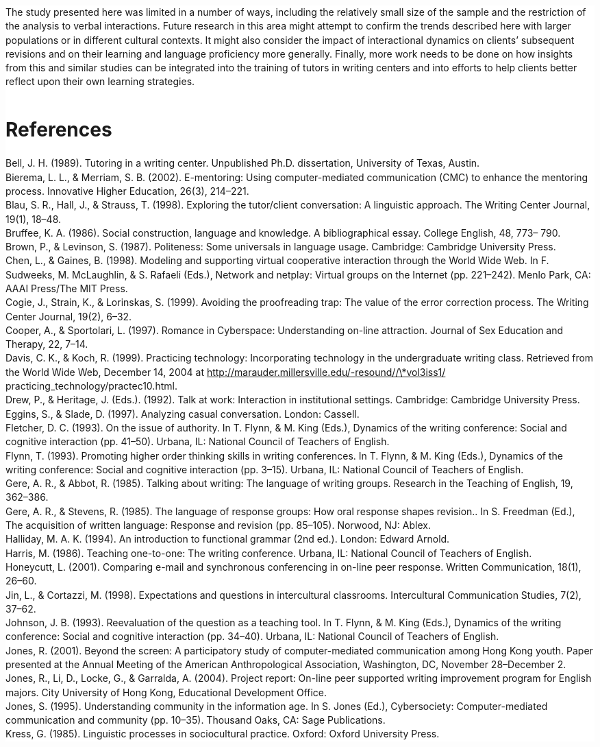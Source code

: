 The study presented here was limited in a number of ways, including the relatively small size of the sample and the restriction of the analysis to verbal interactions. Future research in this area might attempt to confirm the trends described here with larger populations or in different cultural contexts. It might also consider the impact of interactional dynamics on clients’ subsequent revisions and on their learning and language proficiency more generally. Finally, more work needs to be done on how insights from this and similar studies can be integrated into the training of tutors in writing centers and into efforts to help clients better reflect upon their own learning strategies.

# References

Bell, J. H. (1989). Tutoring in a writing center. Unpublished Ph.D. dissertation, University of Texas, Austin.   
Bierema, L. L., & Merriam, S. B. (2002). E-mentoring: Using computer-mediated communication (CMC) to enhance the mentoring process. Innovative Higher Education, 26(3), 214–221.   
Blau, S. R., Hall, J., & Strauss, T. (1998). Exploring the tutor/client conversation: A linguistic approach. The Writing Center Journal, 19(1), 18–48.   
Bruffee, K. A. (1986). Social construction, language and knowledge. A bibliographical essay. College English, 48, 773– 790.   
Brown, P., & Levinson, S. (1987). Politeness: Some universals in language usage. Cambridge: Cambridge University Press.   
Chen, L., & Gaines, B. (1998). Modeling and supporting virtual cooperative interaction through the World Wide Web. In F. Sudweeks, M. McLaughlin, & S. Rafaeli (Eds.), Network and netplay: Virtual groups on the Internet (pp. 221–242). Menlo Park, CA: AAAI Press/The MIT Press.   
Cogie, J., Strain, K., & Lorinskas, S. (1999). Avoiding the proofreading trap: The value of the error correction process. The Writing Center Journal, 19(2), 6–32.   
Cooper, A., & Sportolari, L. (1997). Romance in Cyberspace: Understanding on-line attraction. Journal of Sex Education and Therapy, 22, 7–14.   
Davis, C. K., & Koch, R. (1999). Practicing technology: Incorporating technology in the undergraduate writing class. Retrieved from the World Wide Web, December 14, 2004 at http://marauder.millersville.edu/-resound//\*vol3iss1/ practicing_technology/practec10.html.   
Drew, P., & Heritage, J. (Eds.). (1992). Talk at work: Interaction in institutional settings. Cambridge: Cambridge University Press.   
Eggins, S., & Slade, D. (1997). Analyzing casual conversation. London: Cassell.   
Fletcher, D. C. (1993). On the issue of authority. In T. Flynn, & M. King (Eds.), Dynamics of the writing conference: Social and cognitive interaction (pp. 41–50). Urbana, IL: National Council of Teachers of English.   
Flynn, T. (1993). Promoting higher order thinking skills in writing conferences. In T. Flynn, & M. King (Eds.), Dynamics of the writing conference: Social and cognitive interaction (pp. 3–15). Urbana, IL: National Council of Teachers of English.   
Gere, A. R., & Abbot, R. (1985). Talking about writing: The language of writing groups. Research in the Teaching of English, 19, 362–386.   
Gere, A. R., & Stevens, R. (1985). The language of response groups: How oral response shapes revision.. In S. Freedman (Ed.), The acquisition of written language: Response and revision (pp. 85–105). Norwood, NJ: Ablex.   
Halliday, M. A. K. (1994). An introduction to functional grammar (2nd ed.). London: Edward Arnold.   
Harris, M. (1986). Teaching one-to-one: The writing conference. Urbana, IL: National Council of Teachers of English.   
Honeycutt, L. (2001). Comparing e-mail and synchronous conferencing in on-line peer response. Written Communication, 18(1), 26–60.   
Jin, L., & Cortazzi, M. (1998). Expectations and questions in intercultural classrooms. Intercultural Communication Studies, 7(2), 37–62.   
Johnson, J. B. (1993). Reevaluation of the question as a teaching tool. In T. Flynn, & M. King (Eds.), Dynamics of the writing conference: Social and cognitive interaction (pp. 34–40). Urbana, IL: National Council of Teachers of English.   
Jones, R. (2001). Beyond the screen: A participatory study of computer-mediated communication among Hong Kong youth. Paper presented at the Annual Meeting of the American Anthropological Association, Washington, DC, November 28–December 2.   
Jones, R., Li, D., Locke, G., & Garralda, A. (2004). Project report: On-line peer supported writing improvement program for English majors. City University of Hong Kong, Educational Development Office.   
Jones, S. (1995). Understanding community in the information age. In S. Jones (Ed.), Cybersociety: Computer-mediated communication and community (pp. 10–35). Thousand Oaks, CA: Sage Publications.   
Kress, G. (1985). Linguistic processes in sociocultural practice. Oxford: Oxford University Press.   